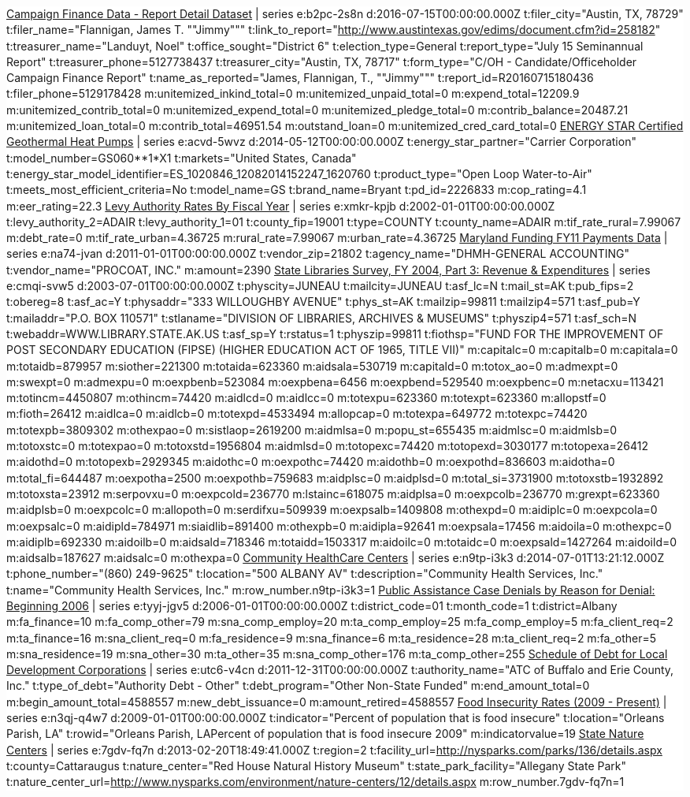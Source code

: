 [Campaign Finance Data - Report Detail Dataset](datasets/b2pc-2s8n.md) | series e:b2pc-2s8n d:2016-07-15T00:00:00.000Z t:filer_city="Austin, TX, 78729" t:filer_name="Flannigan, James T. ""Jimmy""" t:link_to_report="http://www.austintexas.gov/edims/document.cfm?id=258182" t:treasurer_name="Landuyt, Noel" t:office_sought="District 6" t:election_type=General t:report_type="July 15 Seminannual Report" t:treasurer_phone=5127738437 t:treasurer_city="Austin, TX, 78717" t:form_type="C/OH - Candidate/Officeholder Campaign Finance Report" t:name_as_reported="James, Flannigan, T., ""Jimmy""" t:report_id=R20160715180436 t:filer_phone=5129178428 m:unitemized_inkind_total=0 m:unitemized_unpaid_total=0 m:expend_total=12209.9 m:unitemized_contrib_total=0 m:unitemized_expend_total=0 m:unitemized_pledge_total=0 m:contrib_balance=20487.21 m:unitemized_loan_total=0 m:contrib_total=46951.54 m:outstand_loan=0 m:unitemized_cred_card_total=0
[ENERGY STAR Certified Geothermal Heat Pumps](datasets/acvd-5wvz.md) | series e:acvd-5wvz d:2014-05-12T00:00:00.000Z t:energy_star_partner="Carrier Corporation" t:model_number=GS060**1*X1 t:markets="United States, Canada" t:energy_star_model_identifier=ES_1020846_12082014152247_1620760 t:product_type="Open Loop Water-to-Air" t:meets_most_efficient_criteria=No t:model_name=GS t:brand_name=Bryant t:pd_id=2226833 m:cop_rating=4.1 m:eer_rating=22.3
[Levy Authority Rates By Fiscal Year](datasets/xmkr-kpjb.md) | series e:xmkr-kpjb d:2002-01-01T00:00:00.000Z t:levy_authority_2=ADAIR t:levy_authority_1=01 t:county_fip=19001 t:type=COUNTY t:county_name=ADAIR m:tif_rate_rural=7.99067 m:debt_rate=0 m:tif_rate_urban=4.36725 m:rural_rate=7.99067 m:urban_rate=4.36725
[Maryland Funding FY11 Payments Data](datasets/na74-jvan.md) | series e:na74-jvan d:2011-01-01T00:00:00.000Z t:vendor_zip=21802 t:agency_name="DHMH-GENERAL ACCOUNTING" t:vendor_name="PROCOAT, INC." m:amount=2390
[State Libraries Survey, FY 2004, Part 3: Revenue & Expenditures](datasets/cmqi-svw5.md) | series e:cmqi-svw5 d:2003-07-01T00:00:00.000Z t:physcity=JUNEAU t:mailcity=JUNEAU t:asf_lc=N t:mail_st=AK t:pub_fips=2 t:obereg=8 t:asf_ac=Y t:physaddr="333 WILLOUGHBY AVENUE" t:phys_st=AK t:mailzip=99811 t:mailzip4=571 t:asf_pub=Y t:mailaddr="P.O. BOX 110571" t:stlaname="DIVISION OF LIBRARIES, ARCHIVES & MUSEUMS" t:physzip4=571 t:asf_sch=N t:webaddr=WWW.LIBRARY.STATE.AK.US t:asf_sp=Y t:rstatus=1 t:physzip=99811 t:fiothsp="FUND FOR THE IMPROVEMENT OF POST SECONDARY EDUCATION (FIPSE) (HIGHER EDUCATION ACT OF 1965, TITLE VII)" m:capitalc=0 m:capitalb=0 m:capitala=0 m:totaidb=879957 m:siother=221300 m:totaida=623360 m:aidsala=530719 m:capitald=0 m:totox_ao=0 m:admexpt=0 m:swexpt=0 m:admexpu=0 m:oexpbenb=523084 m:oexpbena=6456 m:oexpbend=529540 m:oexpbenc=0 m:netacxu=113421 m:totincm=4450807 m:othincm=74420 m:aidlcd=0 m:aidlcc=0 m:totexpu=623360 m:totexpt=623360 m:allopstf=0 m:fioth=26412 m:aidlca=0 m:aidlcb=0 m:totexpd=4533494 m:allopcap=0 m:totexpa=649772 m:totexpc=74420 m:totexpb=3809302 m:othexpao=0 m:sistlaop=2619200 m:aidmlsa=0 m:popu_st=655435 m:aidmlsc=0 m:aidmlsb=0 m:totoxstc=0 m:totexpao=0 m:totoxstd=1956804 m:aidmlsd=0 m:totopexc=74420 m:totopexd=3030177 m:totopexa=26412 m:aidothd=0 m:totopexb=2929345 m:aidothc=0 m:oexpothc=74420 m:aidothb=0 m:oexpothd=836603 m:aidotha=0 m:total_fi=644487 m:oexpotha=2500 m:oexpothb=759683 m:aidplsc=0 m:aidplsd=0 m:total_si=3731900 m:totoxstb=1932892 m:totoxsta=23912 m:serpovxu=0 m:oexpcold=236770 m:lstainc=618075 m:aidplsa=0 m:oexpcolb=236770 m:grexpt=623360 m:aidplsb=0 m:oexpcolc=0 m:allopoth=0 m:serdifxu=509939 m:oexpsalb=1409808 m:othexpd=0 m:aidiplc=0 m:oexpcola=0 m:oexpsalc=0 m:aidipld=784971 m:siaidlib=891400 m:othexpb=0 m:aidipla=92641 m:oexpsala=17456 m:aidoila=0 m:othexpc=0 m:aidiplb=692330 m:aidoilb=0 m:aidsald=718346 m:totaidd=1503317 m:aidoilc=0 m:totaidc=0 m:oexpsald=1427264 m:aidoild=0 m:aidsalb=187627 m:aidsalc=0 m:othexpa=0
[Community HealthCare Centers](datasets/n9tp-i3k3.md) | series e:n9tp-i3k3 d:2014-07-01T13:21:12.000Z t:phone_number="(860) 249-9625" t:location="500 ALBANY AV" t:description="Community Health Services, Inc." t:name="Community Health Services, Inc." m:row_number.n9tp-i3k3=1
[Public Assistance Case Denials by Reason for Denial: Beginning 2006](datasets/tyyj-jgv5.md) | series e:tyyj-jgv5 d:2006-01-01T00:00:00.000Z t:district_code=01 t:month_code=1 t:district=Albany m:fa_finance=10 m:fa_comp_other=79 m:sna_comp_employ=20 m:ta_comp_employ=25 m:fa_comp_employ=5 m:fa_client_req=2 m:ta_finance=16 m:sna_client_req=0 m:fa_residence=9 m:sna_finance=6 m:ta_residence=28 m:ta_client_req=2 m:fa_other=5 m:sna_residence=19 m:sna_other=30 m:ta_other=35 m:sna_comp_other=176 m:ta_comp_other=255
[Schedule of Debt for Local Development Corporations](datasets/utc6-v4cn.md) | series e:utc6-v4cn d:2011-12-31T00:00:00.000Z t:authority_name="ATC of Buffalo and Erie County, Inc." t:type_of_debt="Authority Debt - Other" t:debt_program="Other Non-State Funded" m:end_amount_total=0 m:begin_amount_total=4588557 m:new_debt_issuance=0 m:amount_retired=4588557
[Food Insecurity Rates (2009 - Present)](datasets/n3qj-q4w7.md) | series e:n3qj-q4w7 d:2009-01-01T00:00:00.000Z t:indicator="Percent of population that is food insecure" t:location="Orleans Parish, LA" t:rowid="Orleans Parish, LAPercent of population that is food insecure 2009" m:indicatorvalue=19
[State Nature Centers](datasets/7gdv-fq7n.md) | series e:7gdv-fq7n d:2013-02-20T18:49:41.000Z t:region=2 t:facility_url=http://nysparks.com/parks/136/details.aspx t:county=Cattaraugus t:nature_center="Red House Natural History Museum" t:state_park_facility="Allegany State Park" t:nature_center_url=http://www.nysparks.com/environment/nature-centers/12/details.aspx m:row_number.7gdv-fq7n=1